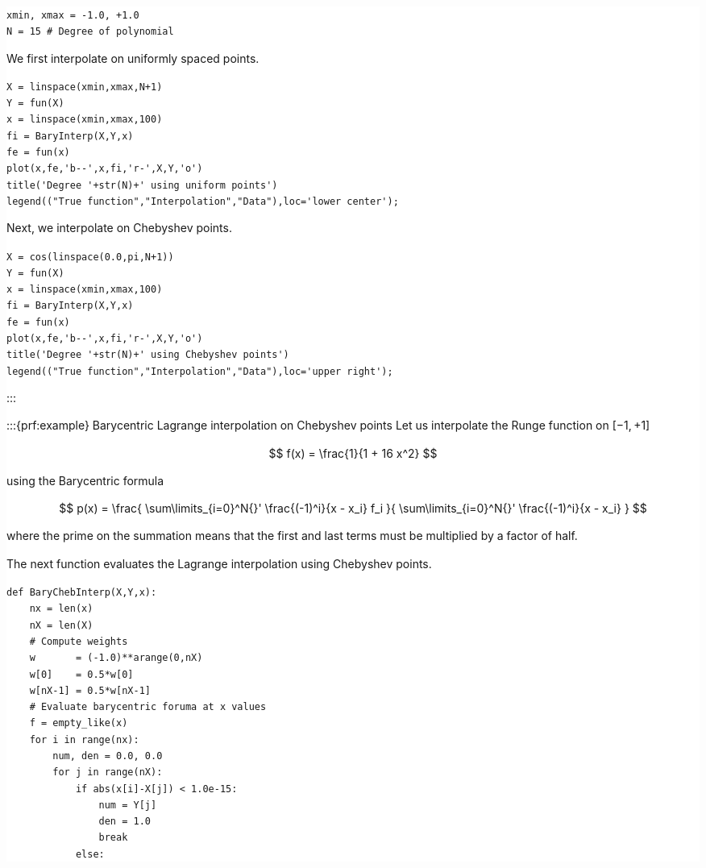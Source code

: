 ```{code-cell}
xmin, xmax = -1.0, +1.0
N = 15 # Degree of polynomial
```

We first interpolate on uniformly spaced points.

```{code-cell}
X = linspace(xmin,xmax,N+1)
Y = fun(X)
x = linspace(xmin,xmax,100)
fi = BaryInterp(X,Y,x)
fe = fun(x)
plot(x,fe,'b--',x,fi,'r-',X,Y,'o')
title('Degree '+str(N)+' using uniform points')
legend(("True function","Interpolation","Data"),loc='lower center');
```

Next, we interpolate on Chebyshev points.


```{code-cell}
X = cos(linspace(0.0,pi,N+1))
Y = fun(X)
x = linspace(xmin,xmax,100)
fi = BaryInterp(X,Y,x)
fe = fun(x)
plot(x,fe,'b--',x,fi,'r-',X,Y,'o')
title('Degree '+str(N)+' using Chebyshev points')
legend(("True function","Interpolation","Data"),loc='upper right');
```

:::

:::{prf:example} Barycentric Lagrange interpolation on Chebyshev points
Let us interpolate the Runge function on $[-1,+1]$

$$
f(x) = \frac{1}{1 + 16 x^2}
$$

using the Barycentric formula

$$
p(x) =  \frac{ \sum\limits_{i=0}^N{}' \frac{(-1)^i}{x - x_i} f_i }{ \sum\limits_{i=0}^N{}' \frac{(-1)^i}{x - x_i} }
$$

where the prime on the summation means that the first and last terms must be multiplied by a factor of half.

The next function evaluates the Lagrange interpolation using Chebyshev points.

```{code-cell}
def BaryChebInterp(X,Y,x):
    nx = len(x)
    nX = len(X)
    # Compute weights
    w       = (-1.0)**arange(0,nX)
    w[0]    = 0.5*w[0]
    w[nX-1] = 0.5*w[nX-1]
    # Evaluate barycentric foruma at x values
    f = empty_like(x)
    for i in range(nx):
        num, den = 0.0, 0.0
        for j in range(nX):
            if abs(x[i]-X[j]) < 1.0e-15:
                num = Y[j]
                den = 1.0
                break
            else:
```